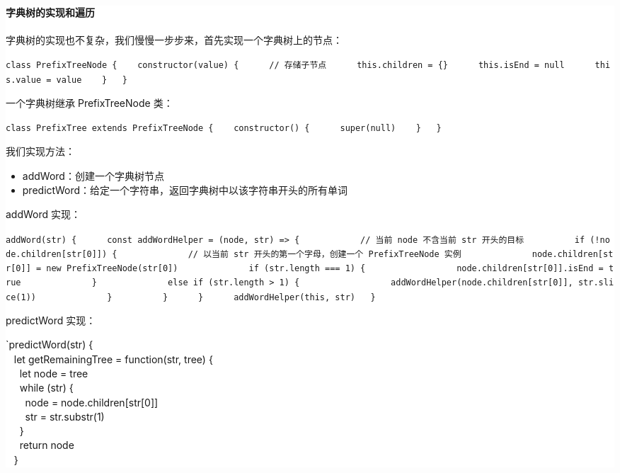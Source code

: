 #### 字典树的实现和遍历

字典树的实现也不复杂，我们慢慢一步步来，首先实现一个字典树上的节点：

`class PrefixTreeNode {  
 constructor(value) {  
   // 存储子节点  
   this.children = {}  
   this.isEnd = null  
   this.value = value  
 }  
}`

一个字典树继承 PrefixTreeNode 类：

`class PrefixTree extends PrefixTreeNode {  
 constructor() {  
   super(null)  
 }  
}`

我们实现方法：

- addWord：创建一个字典树节点
- predictWord：给定一个字符串，返回字典树中以该字符串开头的所有单词

addWord 实现：

`addWord(str) {  
   const addWordHelper = (node, str) => {  
         // 当前 node 不含当前 str 开头的目标  
       if (!node.children[str[0]]) {  
           // 以当前 str 开头的第一个字母，创建一个 PrefixTreeNode 实例  
           node.children[str[0]] = new PrefixTreeNode(str[0])  
           if (str.length === 1) {  
               node.children[str[0]].isEnd = true  
           }  
           else if (str.length > 1) {  
               addWordHelper(node.children[str[0]], str.slice(1))  
           }  
       }  
   }  
   addWordHelper(this, str)  
}`

predictWord 实现：

`predictWord(str) {  
   let getRemainingTree = function(str, tree) {  
     let node = tree  
     while (str) {  
       node = node.children[str[0]]  
       str = str.substr(1)  
     }  
     return node  
   }  
  